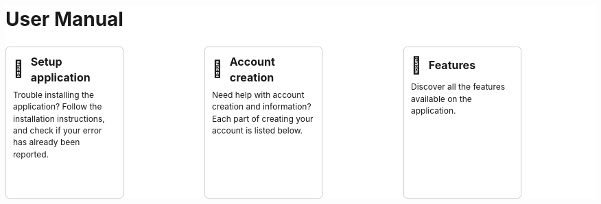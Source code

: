 # User Manual
<div style="display: flex; gap: 10px; flex-wrap: wrap;">
  <a href="#setup" style="text-decoration: none; color: inherit; flex: 1; outline: none;">
    <div style="border: 1px solid #ccc; border-radius: 5px; padding: 10px; text-align: left; width: 150px; height: 200px; transition: background-color 0.3s;">
      <div style="display: flex; align-items: center;">
        <span style="font-size: 24px; margin-right: 10px;">🚧</span>
        <span style="font-size: 16px; font-weight: bold;">Setup application</span>
      </div>
      <p style="margin-top: 5px; font-size: 12px;">Trouble installing the application? Follow the installation instructions, and check if your error has already been reported.</p>
    </div>
  </a>
  <a href="#acc" style="text-decoration: none; color: inherit; flex: 1; outline: none;">
    <div style="border: 1px solid #ccc; border-radius: 5px; padding: 10px; text-align: left; width: 150px; height: 200px; transition: background-color 0.3s;">
      <div style="display: flex; align-items: center;">
        <span style="font-size: 24px; margin-right: 10px;">🔩</span>
        <span style="font-size: 16px; font-weight: bold;">Account creation</span>
      </div>
      <p style="margin-top: 5px; font-size: 12px;">Need help with account creation and information? Each part of creating your account is listed below.</p>
    </div>
  </a>
  <a href="#-features" style="text-decoration: none; color: inherit; flex: 1; outline: none;">
    <div style="border: 1px solid #ccc; border-radius: 5px; padding: 10px; text-align: left; width: 150px; height: 200px; transition: background-color 0.3s;">
      <div style="display: flex; align-items: center;">
        <span style="font-size: 24px; margin-right: 10px;">🔗</span>
        <span style="font-size: 16px; font-weight: bold;">Features</span>
      </div>
      <p style="margin-top: 5px; font-size: 12px;">Discover all the features available on the application.</p>
    </div>
  </a>
</div>

<style>
  a:focus {
    outline: none;
  }
  a div:hover {
    background-color: #f0f0f0;
    color: black;
  }
  .box {
    width: 150px;
    height: 200px;
  }
</style>
